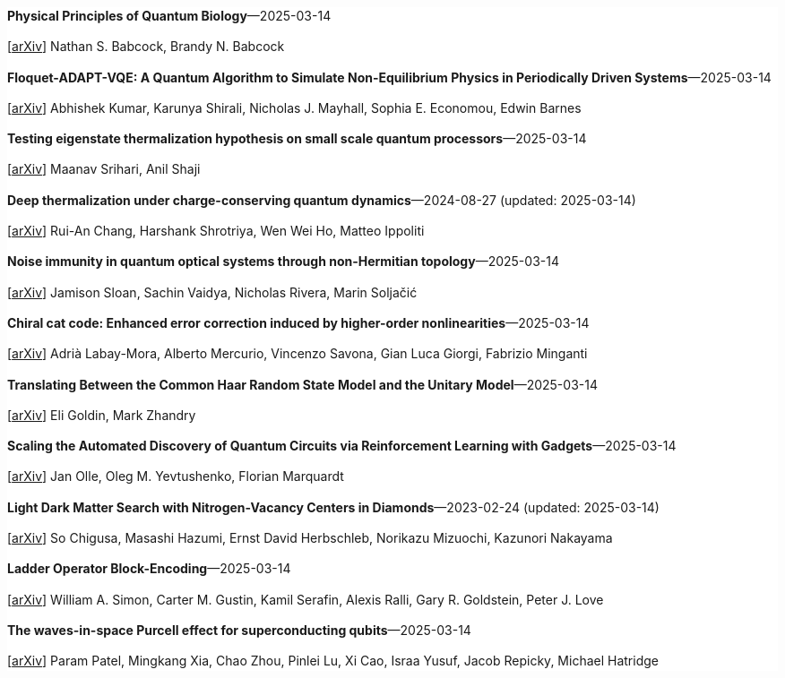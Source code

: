 
<b>Physical Principles of Quantum Biology</b>—2025-03-14

 [[arXiv](http://arxiv.org/abs/2503.11747v1)] Nathan S. Babcock, Brandy N. Babcock


<b>Floquet-ADAPT-VQE: A Quantum Algorithm to Simulate Non-Equilibrium Physics in Periodically Driven Systems</b>—2025-03-14

 [[arXiv](http://arxiv.org/abs/2503.11613v1)] Abhishek Kumar, Karunya Shirali, Nicholas J. Mayhall, Sophia E. Economou, Edwin Barnes


<b>Testing eigenstate thermalization hypothesis on small scale quantum processors</b>—2025-03-14

 [[arXiv](http://arxiv.org/abs/2503.11616v1)] Maanav Srihari, Anil Shaji


<b>Deep thermalization under charge-conserving quantum dynamics</b>—2024-08-27 (updated: 2025-03-14)

 [[arXiv](http://arxiv.org/abs/2408.15325v2)] Rui-An Chang, Harshank Shrotriya, Wen Wei Ho, Matteo Ippoliti


<b>Noise immunity in quantum optical systems through non-Hermitian topology</b>—2025-03-14

 [[arXiv](http://arxiv.org/abs/2503.11620v1)] Jamison Sloan, Sachin Vaidya, Nicholas Rivera, Marin Soljačić


<b>Chiral cat code: Enhanced error correction induced by higher-order nonlinearities</b>—2025-03-14

 [[arXiv](http://arxiv.org/abs/2503.11624v1)] Adrià Labay-Mora, Alberto Mercurio, Vincenzo Savona, Gian Luca Giorgi, Fabrizio Minganti


<b>Translating Between the Common Haar Random State Model and the Unitary Model</b>—2025-03-14

 [[arXiv](http://arxiv.org/abs/2503.11634v1)] Eli Goldin, Mark Zhandry


<b>Scaling the Automated Discovery of Quantum Circuits via Reinforcement Learning with Gadgets</b>—2025-03-14

 [[arXiv](http://arxiv.org/abs/2503.11638v1)] Jan Olle, Oleg M. Yevtushenko, Florian Marquardt


<b>Light Dark Matter Search with Nitrogen-Vacancy Centers in Diamonds</b>—2023-02-24 (updated: 2025-03-14)

 [[arXiv](http://arxiv.org/abs/2302.12756v4)] So Chigusa, Masashi Hazumi, Ernst David Herbschleb, Norikazu Mizuochi, Kazunori Nakayama


<b>Ladder Operator Block-Encoding</b>—2025-03-14

 [[arXiv](http://arxiv.org/abs/2503.11641v1)] William A. Simon, Carter M. Gustin, Kamil Serafin, Alexis Ralli, Gary R. Goldstein, Peter J. Love


<b>The waves-in-space Purcell effect for superconducting qubits</b>—2025-03-14

 [[arXiv](http://arxiv.org/abs/2503.11644v1)] Param Patel, Mingkang Xia, Chao Zhou, Pinlei Lu, Xi Cao, Israa Yusuf, Jacob Repicky, Michael Hatridge
